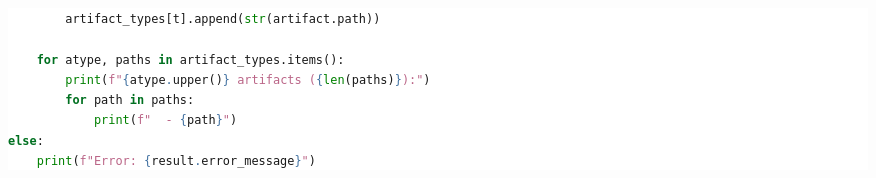 ```python
        artifact_types[t].append(str(artifact.path))
    
    for atype, paths in artifact_types.items():
        print(f"{atype.upper()} artifacts ({len(paths)}):")
        for path in paths:
            print(f"  - {path}")
else:
    print(f"Error: {result.error_message}")
```